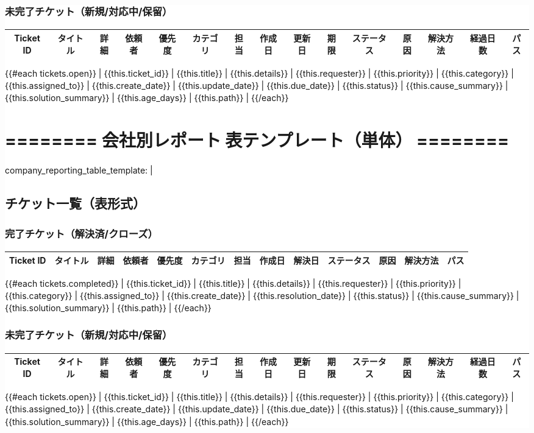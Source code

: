   ### 未完了チケット（新規/対応中/保留）
  | Ticket ID | タイトル | 詳細 | 依頼者 | 優先度 | カテゴリ | 担当 | 作成日 | 更新日 | 期限 | ステータス | 原因 | 解決方法 | 経過日数 | パス |
  |---|---|---|---|---|---|---|---|---|---|---|---|---|---|---|
  {{#each tickets.open}}
  | {{this.ticket_id}} | {{this.title}} | {{this.details}} | {{this.requester}} | {{this.priority}} | {{this.category}} | {{this.assigned_to}} | {{this.create_date}} | {{this.update_date}} | {{this.due_date}} | {{this.status}} | {{this.cause_summary}} | {{this.solution_summary}} | {{this.age_days}} | {{this.path}} |
  {{/each}}

# ======== 会社別レポート 表テンプレート（単体） ========

company_reporting_table_template: |
  ## チケット一覧（表形式）

  ### 完了チケット（解決済/クローズ）
  | Ticket ID | タイトル | 詳細 | 依頼者 | 優先度 | カテゴリ | 担当 | 作成日 | 解決日 | ステータス | 原因 | 解決方法 | パス |
  |---|---|---|---|---|---|---|---|---|---|---|---|---|
  {{#each tickets.completed}}
  | {{this.ticket_id}} | {{this.title}} | {{this.details}} | {{this.requester}} | {{this.priority}} | {{this.category}} | {{this.assigned_to}} | {{this.create_date}} | {{this.resolution_date}} | {{this.status}} | {{this.cause_summary}} | {{this.solution_summary}} | {{this.path}} |
  {{/each}}

  ### 未完了チケット（新規/対応中/保留）
  | Ticket ID | タイトル | 詳細 | 依頼者 | 優先度 | カテゴリ | 担当 | 作成日 | 更新日 | 期限 | ステータス | 原因 | 解決方法 | 経過日数 | パス |
  |---|---|---|---|---|---|---|---|---|---|---|---|---|---|---|
  {{#each tickets.open}}
  | {{this.ticket_id}} | {{this.title}} | {{this.details}} | {{this.requester}} | {{this.priority}} | {{this.category}} | {{this.assigned_to}} | {{this.create_date}} | {{this.update_date}} | {{this.due_date}} | {{this.status}} | {{this.cause_summary}} | {{this.solution_summary}} | {{this.age_days}} | {{this.path}} |
  {{/each}}
